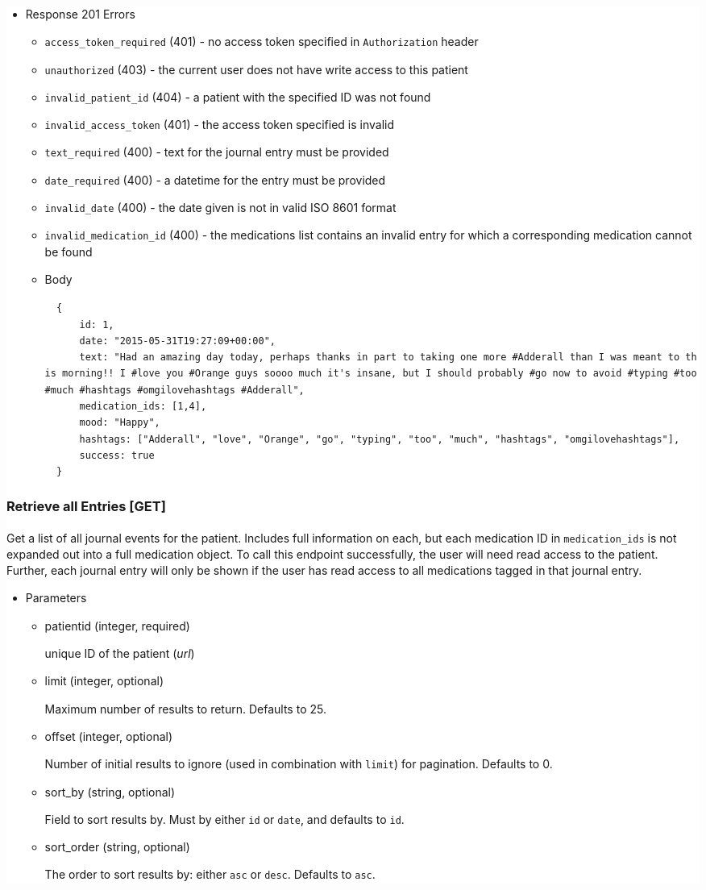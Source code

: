 + Response 201
    Errors
    + `access_token_required` (401) - no access token specified in
    `Authorization` header
    + `unauthorized` (403) - the current user does not have write access to this patient
    + `invalid_patient_id` (404) - a patient with the specified ID was not found
    + `invalid_access_token` (401) - the access token specified is invalid
    + `text_required` (400) - text for the journal entry must be provided
    + `date_required` (400) - a datetime for the entry must be provided
    + `invalid_date` (400) - the date given is not in valid ISO 8601 format
    + `invalid_medication_id` (400) - the medications list contains an invalid entry for which a corresponding medication cannot be found

    + Body

            {
                id: 1,
                date: "2015-05-31T19:27:09+00:00",
                text: "Had an amazing day today, perhaps thanks in part to taking one more #Adderall than I was meant to this morning!! I #love you #Orange guys soooo much it's insane, but I should probably #go now to avoid #typing #too #much #hashtags #omgilovehashtags #Adderall",
                medication_ids: [1,4],
                mood: "Happy",
                hashtags: ["Adderall", "love", "Orange", "go", "typing", "too", "much", "hashtags", "omgilovehashtags"],
                success: true
            }

### Retrieve all Entries [GET]
Get a list of all journal events for the patient. Includes full information on each,
but each medication ID in `medication_ids` is not expanded out into a full medication
object. To call this endpoint successfully, the user will need read access to the patient.
Further, each journal entry will only be shown if the user has read access to all medications
tagged in that journal entry.

+ Parameters
    + patientid (integer, required)

        unique ID of the patient (*url*)
    + limit (integer, optional)

        Maximum number of results to return. Defaults to 25.

    + offset (integer, optional)

         Number of initial results to ignore (used in combination with `limit`)
         for pagination. Defaults to 0.

    + sort_by (string, optional)
    
        Field to sort results by. Must by either `id` or `date`, and defaults
        to `id`.

    + sort_order (string, optional)
    
        The order to sort results by: either `asc` or `desc`. Defaults to
        `asc`.
